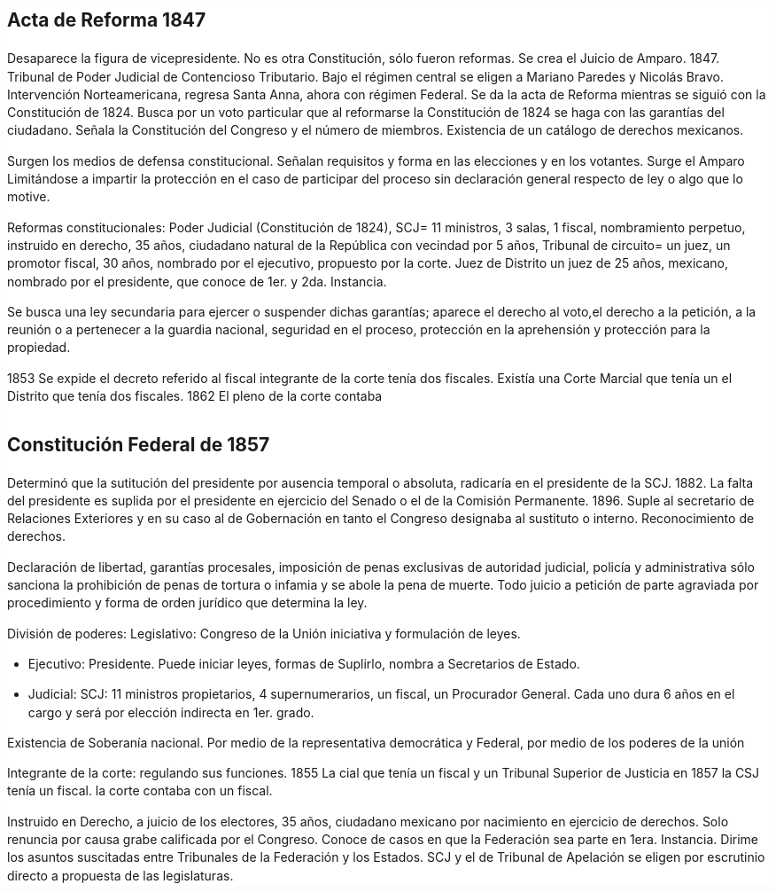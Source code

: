 Acta de Reforma 1847
-
Desaparece la figura de vicepresidente. No es otra Constitución, sólo fueron reformas. Se crea el Juicio de Amparo. 1847. Tribunal de Poder Judicial de Contencioso Tributario. Bajo el régimen central se eligen a Mariano Paredes y Nicolás Bravo. Intervención Norteamericana, regresa Santa Anna, ahora con régimen Federal. Se da la acta de Reforma mientras se siguió con la Constitución de 1824. Busca por un voto particular que al reformarse la Constitución de 1824 se haga con las garantías del ciudadano. Señala la Constitución del Congreso y el número de miembros. Existencia de un catálogo de derechos mexicanos.

Surgen los medios de defensa constitucional. Señalan requisitos y forma en las elecciones y en los votantes. Surge el Amparo Limitándose a impartir la protección en el caso de participar del proceso sin declaración general respecto de ley o algo que lo motive.

Reformas constitucionales: Poder Judicial (Constitución de 1824), SCJ= 11 ministros, 3 salas, 1 fiscal, nombramiento perpetuo, instruido en derecho, 35 años, ciudadano natural de la República con vecindad por 5 años, Tribunal de circuito= un juez, un promotor fiscal, 30 años, nombrado por el ejecutivo, propuesto por la corte. Juez de Distrito un juez de 25 años, mexicano, nombrado por el presidente, que conoce de 1er. y 2da. Instancia.

Se busca una ley secundaria para ejercer o suspender dichas garantías; aparece el derecho al voto,el derecho a la petición, a la reunión o a pertenecer a la guardia nacional, seguridad en el proceso, protección en la aprehensión y protección para la propiedad.

1853 Se expide el decreto referido al fiscal integrante de la corte tenía dos fiscales. Existía una Corte Marcial que tenía un el Distrito que tenía dos fiscales. 1862 El pleno de la corte contaba

Constitución Federal de 1857
-
Determinó que la sutitución del presidente por ausencia temporal o absoluta, radicaría en el presidente de la SCJ. 1882. La falta del presidente es suplida por el presidente en ejercicio del Senado o el de la Comisión Permanente. 1896. Suple al secretario de Relaciones Exteriores y en su caso al de Gobernación en tanto el Congreso designaba al sustituto o interno. Reconocimiento de derechos.

 Declaración de libertad, garantías procesales, imposición de penas exclusivas de autoridad judicial, policía y administrativa sólo sanciona la prohibición de penas de tortura o infamia y se abole la pena de muerte. Todo juicio a petición de parte agraviada por procedimiento y forma de orden jurídico que determina la ley.

División de poderes:
Legislativo: Congreso de la Unión iniciativa y formulación de leyes.

- Ejecutivo: Presidente. Puede iniciar leyes, formas de Suplirlo, nombra a Secretarios de Estado.

- Judicial: SCJ: 11 ministros propietarios, 4 supernumerarios, un fiscal, un Procurador General. Cada uno dura 6 años en el cargo y será por elección indirecta en 1er. grado.

Existencia de Soberanía nacional. Por medio de la representativa democrática y Federal, por medio de los poderes de la unión

Integrante de la corte: regulando sus funciones. 1855 La cial que tenía un fiscal y un Tribunal Superior de Justicia en 1857 la CSJ tenía un fiscal. la corte contaba con un fiscal.

Instruido en Derecho, a juicio de los electores, 35 años, ciudadano mexicano por nacimiento en ejercicio de derechos. Solo renuncia por causa grabe calificada por el Congreso. Conoce de casos en que la Federación sea parte en 1era. Instancia. Dirime los asuntos suscitadas entre Tribunales de la Federación y los Estados. SCJ y el de Tribunal de Apelación se eligen por escrutinio directo a propuesta de las legislaturas.

